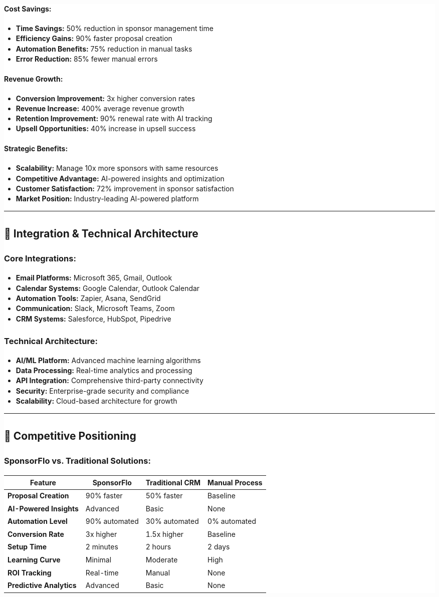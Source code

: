 #### **Cost Savings:**
- **Time Savings:** 50% reduction in sponsor management time
- **Efficiency Gains:** 90% faster proposal creation
- **Automation Benefits:** 75% reduction in manual tasks
- **Error Reduction:** 85% fewer manual errors

#### **Revenue Growth:**
- **Conversion Improvement:** 3x higher conversion rates
- **Revenue Increase:** 400% average revenue growth
- **Retention Improvement:** 90% renewal rate with AI tracking
- **Upsell Opportunities:** 40% increase in upsell success

#### **Strategic Benefits:**
- **Scalability:** Manage 10x more sponsors with same resources
- **Competitive Advantage:** AI-powered insights and optimization
- **Customer Satisfaction:** 72% improvement in sponsor satisfaction
- **Market Position:** Industry-leading AI-powered platform

---

## 🔗 **Integration & Technical Architecture**

### **Core Integrations:**
- **Email Platforms:** Microsoft 365, Gmail, Outlook
- **Calendar Systems:** Google Calendar, Outlook Calendar
- **Automation Tools:** Zapier, Asana, SendGrid
- **Communication:** Slack, Microsoft Teams, Zoom
- **CRM Systems:** Salesforce, HubSpot, Pipedrive

### **Technical Architecture:**
- **AI/ML Platform:** Advanced machine learning algorithms
- **Data Processing:** Real-time analytics and processing
- **API Integration:** Comprehensive third-party connectivity
- **Security:** Enterprise-grade security and compliance
- **Scalability:** Cloud-based architecture for growth

---

## 🎯 **Competitive Positioning**

### **SponsorFlo vs. Traditional Solutions:**

| Feature | SponsorFlo | Traditional CRM | Manual Process |
|---------|------------|-----------------|----------------|
| **Proposal Creation** | 90% faster | 50% faster | Baseline |
| **AI-Powered Insights** | Advanced | Basic | None |
| **Automation Level** | 90% automated | 30% automated | 0% automated |
| **Conversion Rate** | 3x higher | 1.5x higher | Baseline |
| **Setup Time** | 2 minutes | 2 hours | 2 days |
| **Learning Curve** | Minimal | Moderate | High |
| **ROI Tracking** | Real-time | Manual | None |
| **Predictive Analytics** | Advanced | Basic | None |
